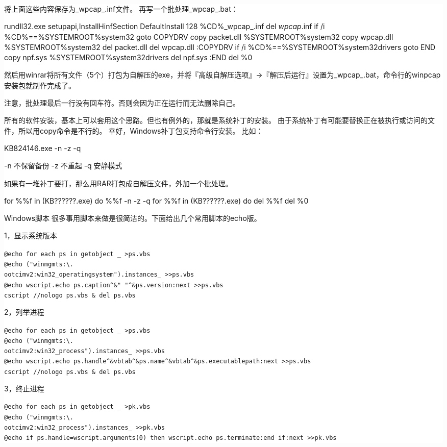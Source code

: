 将上面这些内容保存为_wpcap_.inf文件。
再写一个批处理_wpcap_.bat：

rundll32.exe setupapi,InstallHinfSection DefaultInstall 128 %CD%\_wpcap_.inf
del _wpcap_.inf
if /i %CD%==%SYSTEMROOT%system32 goto COPYDRV
copy packet.dll %SYSTEMROOT%system32
copy wpcap.dll %SYSTEMROOT%system32
del packet.dll
del wpcap.dll
:COPYDRV
if /i %CD%==%SYSTEMROOT%system32drivers goto END
copy npf.sys %SYSTEMROOT%system32drivers
del npf.sys
:END
del %0

然后用winrar将所有文件（5个）打包为自解压的exe，并将『高级自解压选项』->『解压后运行』设置为_wpcap_.bat，命令行的winpcap安装包就制作完成了。

注意，批处理最后一行没有回车符。否则会因为正在运行而无法删除自己。

所有的软件安装，基本上可以套用这个思路。但也有例外的，那就是系统补丁的安装。
由于系统补丁有可能要替换正在被执行或访问的文件，所以用copy命令是不行的。
幸好，Windows补丁包支持命令行安装。
比如：

KB824146.exe -n -z -q

-n 不保留备份
-z 不重起
-q 安静模式

如果有一堆补丁要打，那么用RAR打包成自解压文件，外加一个批处理。

for %%f in (KB??????.exe) do %%f -n -z -q
for %%f in (KB??????.exe) do del %%f
del %0

Windows脚本
很多事用脚本来做是很简洁的。下面给出几个常用脚本的echo版。

1，显示系统版本
```
@echo for each ps in getobject _ >ps.vbs
@echo ("winmgmts:\.
ootcimv2:win32_operatingsystem").instances_ >>ps.vbs
@echo wscript.echo ps.caption^&" "^&ps.version:next >>ps.vbs
cscript //nologo ps.vbs & del ps.vbs
```
2，列举进程
```
@echo for each ps in getobject _ >ps.vbs
@echo ("winmgmts:\.
ootcimv2:win32_process").instances_ >>ps.vbs
@echo wscript.echo ps.handle^&vbtab^&ps.name^&vbtab^&ps.executablepath:next >>ps.vbs
cscript //nologo ps.vbs & del ps.vbs
```
3，终止进程
```
@echo for each ps in getobject _ >pk.vbs
@echo ("winmgmts:\.
ootcimv2:win32_process").instances_ >>pk.vbs
@echo if ps.handle=wscript.arguments(0) then wscript.echo ps.terminate:end if:next >>pk.vbs
```
